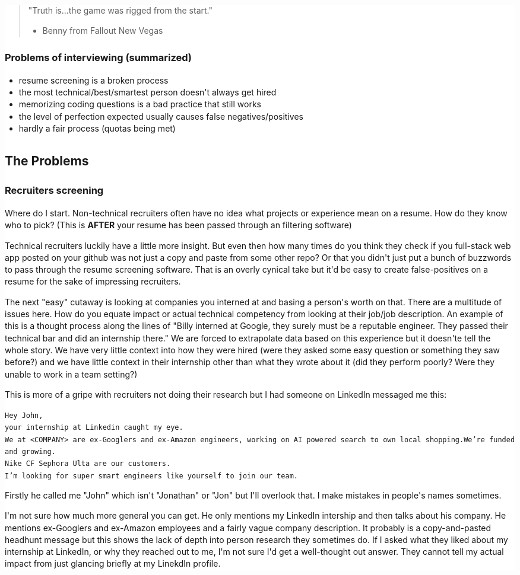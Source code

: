 > "Truth is...the game was rigged from the start."
> - Benny from Fallout New Vegas

### Problems of interviewing (summarized)
- resume screening is a broken process
- the most technical/best/smartest person doesn't always get hired
- memorizing coding questions is a bad practice that still works
- the level of perfection expected usually causes false negatives/positives
- hardly a fair process (quotas being met)

## The Problems

### Recruiters screening
Where do I start. Non-technical recruiters often have no idea what projects or experience mean on a resume. How do they know who to pick? (This is **AFTER** your resume has been passed through an filtering software)

Technical recruiters luckily have a little more insight. But even then how many times do you think they check if you full-stack web app posted on your github was not just a copy and paste from some other repo? Or that you didn't just put a bunch of buzzwords to pass through the resume screening software. That is an overly cynical take but it'd be easy to create false-positives on a resume for the sake of impressing recruiters.

The next "easy" cutaway is looking at companies you interned at and basing a person's worth on that. There are a multitude of issues here. How do you equate impact or actual technical competency from looking at their job/job description. An example of this is a thought process along the lines of "Billy interned at Google, they surely must be a reputable engineer. They passed their technical bar and did an internship there." We are forced to extrapolate data based on this experience but it doesn'te tell the whole story. We have very little context into how they were hired (were they asked some easy question or something they saw before?) and we have little context in their internship other than what they wrote about it (did they perform poorly? Were they unable to work in a team setting?)

This is more of a gripe with recruiters not doing their research but I had someone on LinkedIn messaged me this:
```
Hey John,
your internship at Linkedin caught my eye.
We at <COMPANY> are ex-Googlers and ex-Amazon engineers, working on AI powered search to own local shopping.We’re funded and growing.
Nike CF Sephora Ulta are our customers.
I’m looking for super smart engineers like yourself to join our team.
```

Firstly he called me "John" which isn't "Jonathan" or "Jon" but I'll overlook that. I make mistakes in people's names sometimes.

I'm not sure how much more general you can get. He only mentions my LinkedIn intership and then talks about his company. He mentions ex-Googlers and ex-Amazon employees and a fairly vague company description. It probably is a copy-and-pasted headhunt message but this shows the lack of depth into person research they sometimes do. If I asked what they liked about my internship at LinkedIn, or why they reached out to me, I'm not sure I'd get a well-thought out answer. They cannot tell my actual impact from just glancing briefly at my LinekdIn profile.
